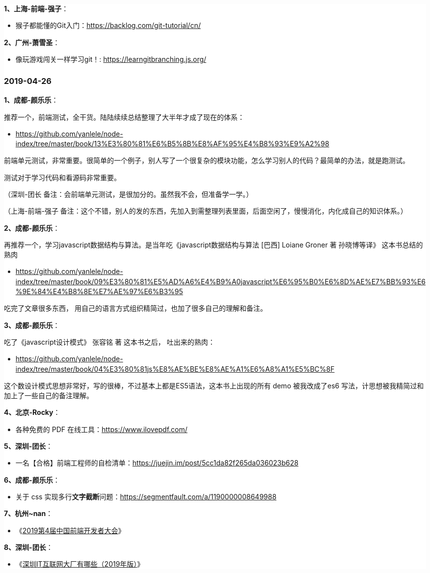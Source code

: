 **1、上海-前端-强子**：

- 猴子都能懂的Git入门：<https://backlog.com/git-tutorial/cn/>


**2、广州-萧雪圣**：

- 像玩游戏闯关一样学习git！: <https://learngitbranching.js.org/>

### 2019-04-26

**1、成都-颜乐乐**：

推荐一个，前端测试，全干货。陆陆续续总结整理了大半年才成了现在的体系：

- <https://github.com/yanlele/node-index/tree/master/book/13%E3%80%81%E6%B5%8B%E8%AF%95%E4%B8%93%E9%A2%98>

前端单元测试，非常重要。很简单的一个例子，别人写了一个很复杂的模块功能，怎么学习别人的代码？最简单的办法，就是跑测试。

测试对于学习代码和看源码非常重要。

（深圳-团长 备注：会前端单元测试，是很加分的。虽然我不会，但准备学一学。）

（上海-前端-强子 备注：这个不错，别人的发的东西，先加入到需整理列表里面，后面空闲了，慢慢消化，内化成自己的知识体系。）

**2、成都-颜乐乐**：

再推荐一个，学习javascript数据结构与算法。是当年吃《javascript数据结构与算法 [巴西] Loiane Groner 著 孙晓博等译》 这本书总结的熟肉

- <https://github.com/yanlele/node-index/tree/master/book/09%E3%80%81%E5%AD%A6%E4%B9%A0javascript%E6%95%B0%E6%8D%AE%E7%BB%93%E6%9E%84%E4%B8%8E%E7%AE%97%E6%B3%95>

吃完了文章很多东西， 用自己的语言方式组织精简过，也加了很多自己的理解和备注。

**3、成都-颜乐乐**：

吃了《javascript设计模式》 张容铭 著 这本书之后， 吐出来的熟肉：

- <https://github.com/yanlele/node-index/tree/master/book/04%E3%80%81js%E8%AE%BE%E8%AE%A1%E6%A8%A1%E5%BC%8F>

这个数设计模式思想非常好，写的很棒，不过基本上都是ES5语法，这本书上出现的所有 demo 被我改成了es6 写法，计思想被我精简过和加上了一些自己的备注理解。

**4、北京-Rocky**：

- 各种免费的 PDF 在线工具：<https://www.ilovepdf.com/>

**5、深圳-团长**：

- 一名【合格】前端工程师的自检清单：<https://juejin.im/post/5cc1da82f265da036023b628>

**6、成都-颜乐乐**：

- 关于 css 实现多行**文字截断**问题：<https://segmentfault.com/a/1190000008649988>


**7、杭州~nan**：

- 《[2019第4届中国前端开发者大会](https://mp.weixin.qq.com/s/6ZuLEQZLsu7GUquwSgJT2w)》

**8、深圳-团长**：

- 《[深圳IT互联网大厂有哪些（2019年版）](https://github.com/qianguyihao/Web/blob/master/17-%E5%89%8D%E7%AB%AF%E7%BB%BC%E5%90%88/03-%E6%B7%B1%E5%9C%B3IT%E4%BA%92%E8%81%94%E7%BD%91%E5%A4%A7%E5%8E%82%E6%9C%89%E5%93%AA%E4%BA%9B%EF%BC%882019%E5%B9%B4%E7%89%88%EF%BC%89.md)》

